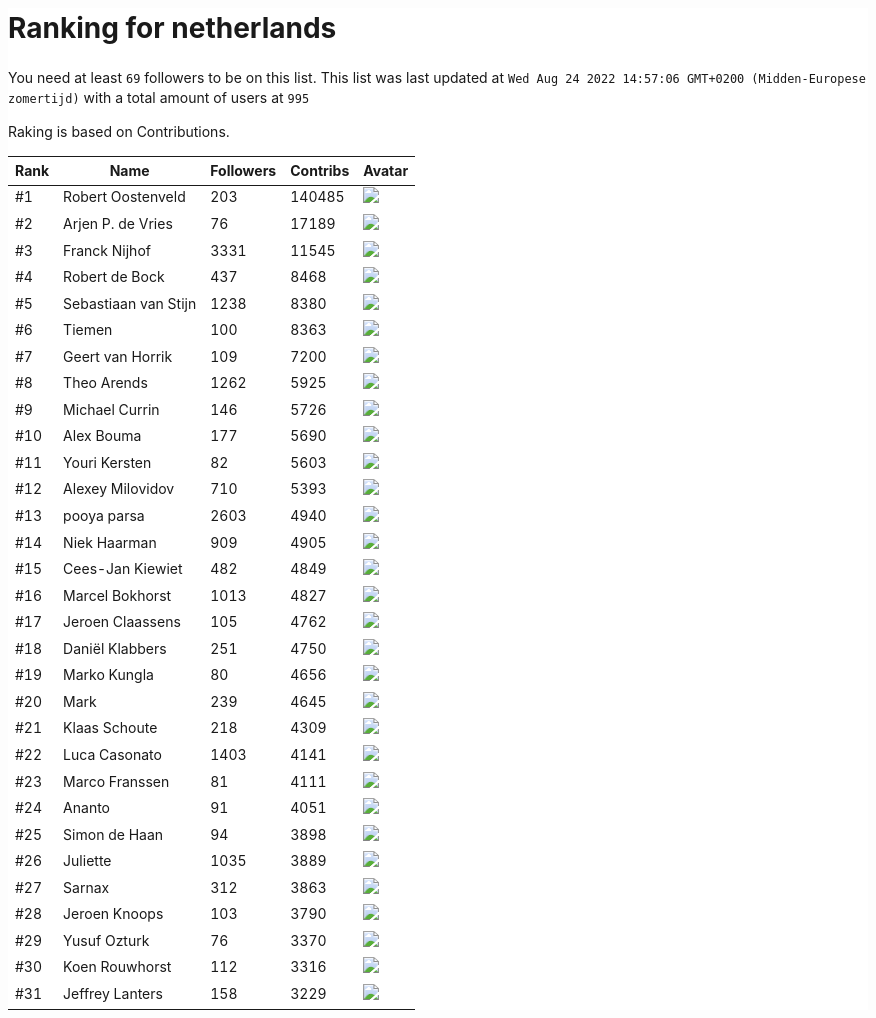 
# Ranking for netherlands

You need at least `69` followers to be on this list. This list was last updated at `Wed Aug 24 2022 14:57:06 GMT+0200 (Midden-Europese zomertijd)` with a total amount of users at `995`

Raking is based on Contributions.

| Rank | Name | Followers | Contribs | Avatar |
|-------|-------|--------|---------|----------|
| #1 | Robert Oostenveld | 203 | 140485 | ![](https://avatars.githubusercontent.com/u/899043?s=72&u=4489094d59a0d56113d7beb67ad12a0b9a7b21ff&v=4)|
| #2 | Arjen P. de Vries | 76 | 17189 | ![](https://avatars.githubusercontent.com/u/642221?s=72&v=4)|
| #3 | Franck Nijhof | 3331 | 11545 | ![](https://avatars.githubusercontent.com/u/195327?s=72&u=ee9a03c6506752549a6550180eea97e67ecc8835&v=4)|
| #4 | Robert de Bock | 437 | 8468 | ![](https://avatars.githubusercontent.com/u/3830775?s=72&u=ae6685722687541cd30b0f7f3357fe3eccb58af0&v=4)|
| #5 | Sebastiaan van Stijn | 1238 | 8380 | ![](https://avatars.githubusercontent.com/u/1804568?s=72&u=ebc86d007fefd2b388d2a8da5f0e3d6f239ede2f&v=4)|
| #6 | Tiemen | 100 | 8363 | ![](https://avatars.githubusercontent.com/u/18150845?s=72&u=222e34cd27ee141da358906ae2813c6e81e4bfb1&v=4)|
| #7 | Geert van Horrik | 109 | 7200 | ![](https://avatars.githubusercontent.com/u/1246444?s=72&u=399e881ba180e162493669c17e562a5d2946a45f&v=4)|
| #8 | Theo Arends | 1262 | 5925 | ![](https://avatars.githubusercontent.com/u/11044339?s=72&u=b54c71859c551426b6738921138b740804ca1d62&v=4)|
| #9 | Michael Currin | 146 | 5726 | ![](https://avatars.githubusercontent.com/u/18750745?s=72&u=ec21949f76c6d8f152f3d8c8f8204d86d6fceba5&v=4)|
| #10 | Alex Bouma | 177 | 5690 | ![](https://avatars.githubusercontent.com/u/1090754?s=72&u=307cdd2ba1cfbe19a4256ad74934938700855ed5&v=4)|
| #11 | Youri Kersten | 82 | 5603 | ![](https://avatars.githubusercontent.com/u/2074148?s=72&v=4)|
| #12 | Alexey Milovidov | 710 | 5393 | ![](https://avatars.githubusercontent.com/u/18581488?s=72&v=4)|
| #13 | pooya parsa | 2603 | 4940 | ![](https://avatars.githubusercontent.com/u/5158436?s=72&u=f9301fddd9642fab997eab88f939a0adbcb6094a&v=4)|
| #14 | Niek Haarman | 909 | 4905 | ![](https://avatars.githubusercontent.com/u/3015152?s=72&u=99b7aa74b3a711d71fe7dfd4fe552dba103c15ce&v=4)|
| #15 | Cees-Jan Kiewiet | 482 | 4849 | ![](https://avatars.githubusercontent.com/u/147145?s=72&u=04aa152489ffdf706d286f0ca873cb55b5110c69&v=4)|
| #16 | Marcel Bokhorst | 1013 | 4827 | ![](https://avatars.githubusercontent.com/u/259573?s=72&v=4)|
| #17 | Jeroen Claassens | 105 | 4762 | ![](https://avatars.githubusercontent.com/u/4019718?s=72&u=20cc4c510ad2a2a64dbc93aad051ca9320db38d5&v=4)|
| #18 | Daniël Klabbers | 251 | 4750 | ![](https://avatars.githubusercontent.com/u/504687?s=72&u=4811ef0257e5c9868b53899c78cef55e1547d083&v=4)|
| #19 | Marko Kungla | 80 | 4656 | ![](https://avatars.githubusercontent.com/u/15878458?s=72&u=1dc748e9dd56f9e4a904edaeb72b5e9849879b25&v=4)|
| #20 | Mark | 239 | 4645 | ![](https://avatars.githubusercontent.com/u/3978469?s=72&u=3765a8a73e823308f7d6705e19b6da18d953932d&v=4)|
| #21 | Klaas Schoute | 218 | 4309 | ![](https://avatars.githubusercontent.com/u/20448157?s=72&u=1c9f50960ee3b2d13fed15a022689d6fd141e4b7&v=4)|
| #22 | Luca Casonato | 1403 | 4141 | ![](https://avatars.githubusercontent.com/u/7829205?s=72&u=5a9294123bdf7301054aacbc88fda275f72ad4cb&v=4)|
| #23 | Marco Franssen | 81 | 4111 | ![](https://avatars.githubusercontent.com/u/694733?s=72&u=6aeb327c48cb88ae31eb88e680b96228f53cae51&v=4)|
| #24 | Ananto | 91 | 4051 | ![](https://avatars.githubusercontent.com/u/15931537?s=72&u=0d87c52444e43b149f6c066d1db24bf191477961&v=4)|
| #25 | Simon de Haan | 94 | 3898 | ![](https://avatars.githubusercontent.com/u/1065?s=72&v=4)|
| #26 | Juliette | 1035 | 3889 | ![](https://avatars.githubusercontent.com/u/663378?s=72&u=6221f2f81466d0338141abdef8c2d1a33ea5c64e&v=4)|
| #27 | Sarnax | 312 | 3863 | ![](https://avatars.githubusercontent.com/u/94861415?s=72&u=e89e79e139ae0724a671f57cb19935dd1abd9ba6&v=4)|
| #28 | Jeroen Knoops | 103 | 3790 | ![](https://avatars.githubusercontent.com/u/10019?s=72&u=c69f8eb41db6143d115727f7942451d6cc4d1952&v=4)|
| #29 | Yusuf Ozturk | 76 | 3370 | ![](https://avatars.githubusercontent.com/u/928600?s=72&u=1a57650efbe9ee5de6b41e0561e91ad360e06f81&v=4)|
| #30 | Koen Rouwhorst | 112 | 3316 | ![](https://avatars.githubusercontent.com/u/1307291?s=72&u=1ae9143d0898691f84646f06adeef1df28083e5c&v=4)|
| #31 | Jeffrey Lanters | 158 | 3229 | ![](https://avatars.githubusercontent.com/u/3404617?s=72&u=9c733325b12b206f54a0984bbc16bf3765fa48e7&v=4)|